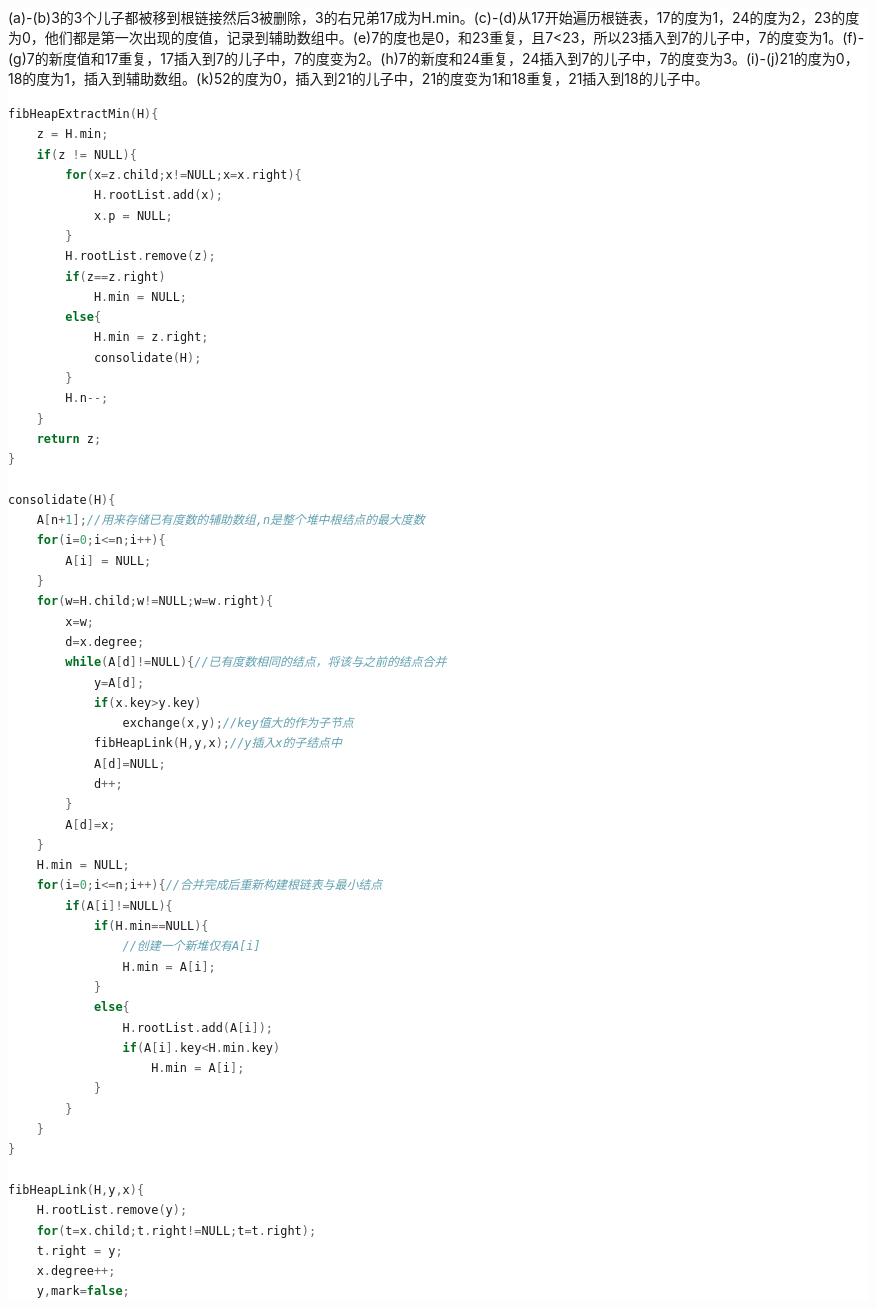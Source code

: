 (a)-(b)3的3个儿子都被移到根链接然后3被删除，3的右兄弟17成为H.min。(c)-(d)从17开始遍历根链表，17的度为1，24的度为2，23的度为0，他们都是第一次出现的度值，记录到辅助数组中。(e)7的度也是0，和23重复，且7<23，所以23插入到7的儿子中，7的度变为1。(f)-(g)7的新度值和17重复，17插入到7的儿子中，7的度变为2。(h)7的新度和24重复，24插入到7的儿子中，7的度变为3。(i)-(j)21的度为0，18的度为1，插入到辅助数组。(k)52的度为0，插入到21的儿子中，21的度变为1和18重复，21插入到18的儿子中。

```c
fibHeapExtractMin(H){
    z = H.min;
    if(z != NULL){
        for(x=z.child;x!=NULL;x=x.right){
            H.rootList.add(x);
            x.p = NULL;
        }
        H.rootList.remove(z);
        if(z==z.right)
            H.min = NULL;
        else{
            H.min = z.right;
            consolidate(H);
        }
        H.n--;
    }
    return z;
}

consolidate(H){
    A[n+1];//用来存储已有度数的辅助数组,n是整个堆中根结点的最大度数
    for(i=0;i<=n;i++){
        A[i] = NULL;
    }
    for(w=H.child;w!=NULL;w=w.right){
        x=w;
        d=x.degree;
        while(A[d]!=NULL){//已有度数相同的结点，将该与之前的结点合并
            y=A[d];
            if(x.key>y.key)
                exchange(x,y);//key值大的作为子节点
            fibHeapLink(H,y,x);//y插入x的子结点中
            A[d]=NULL;
            d++;
        }
        A[d]=x;
    }
    H.min = NULL;
    for(i=0;i<=n;i++){//合并完成后重新构建根链表与最小结点
        if(A[i]!=NULL){
            if(H.min==NULL){
                //创建一个新堆仅有A[i]
                H.min = A[i];
            }
            else{
                H.rootList.add(A[i]);
                if(A[i].key<H.min.key)
                    H.min = A[i];
            }
        }
    }
}

fibHeapLink(H,y,x){
    H.rootList.remove(y);
    for(t=x.child;t.right!=NULL;t=t.right);
    t.right = y;
    x.degree++;
    y,mark=false;
```
